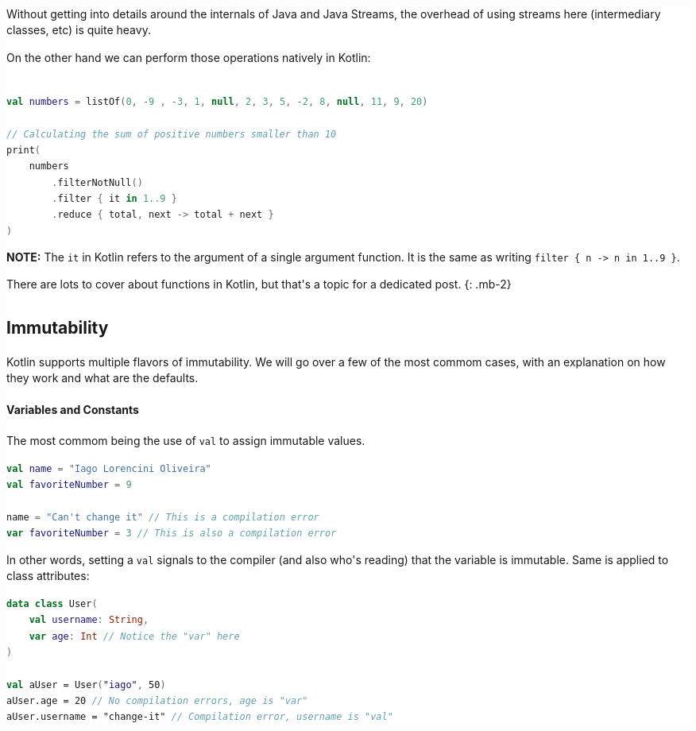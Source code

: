 Without getting into details around the internals of Java and Java Streams,
the overhead of using streams here (intermediary classes, etc) is quite heavy.

On the other hand we can perform those operations natively in Kotlin:

```kotlin

val numbers = listOf(0, -9 , -3, 1, null, 2, 3, 5, -2, 8, null, 11, 9, 20)

// Calculating the sum of positive numbers smaller than 10
print(
    numbers
        .filterNotNull()
        .filter { it in 1..9 }
        .reduce { total, next -> total + next }
)
```

**NOTE:** The `it` in Kotlin refers to the argument of a single argument function.
It is the same as writing `filter { n -> n in 1..9 }`.

There are lots to cover about functions in Kotlin, but that's a topic for
a dedicated post.
{: .mb-2}

## Immutability

Kotlin supports multiple flavors of immutability. We will go over a few of the
most commom cases, with an explanation on how they work and what are the defaults.

#### Variables and Constants

The most commom being the use of
`val` to assign immutable values.

```kotlin
val name = "Iago Lorencini Oliveira"
val favoriteNumber = 9

name = "Can't change it" // This is a compilation error
var favoriteNumber = 3 // This is also a compilation error
```

In other words, setting a `val` signals to the compiler (and also who's reading)
that the variable is immutable. Same is applied to class attributes:

```kotlin
data class User(
    val username: String,
    var age: Int // Notice the "var" here
)

val aUser = User("iago", 50)
aUser.age = 20 // No compilation errors, age is "var"
aUser.username = "change-it" // Compilation error, username is "val"
```
